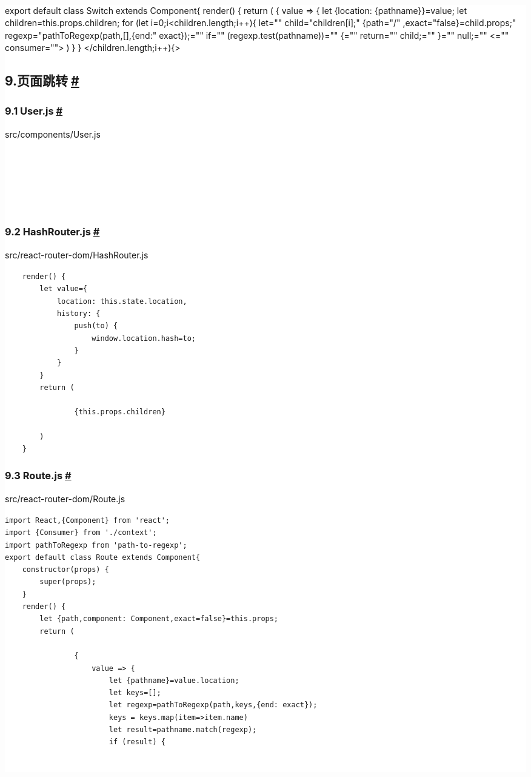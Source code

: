 export default class Switch extends Component{
    render() {
        return (
            <consumer>
                {
                    value =&gt; {
                        let {location: {pathname}}=value;
                        let children=this.props.children;
                        for (let i=0;i<children.length;i++){ let="" child="children[i];" {path="/" ,exact="false}=child.props;" regexp="pathToRegexp(path,[],{end:" exact});="" if="" (regexp.test(pathname))="" {="" return="" child;="" }="" null;="" <="" consumer="">
        )
    }
}
</children.length;i++){></consumer></code></pre>
<h2 id="t309.&#x9875;&#x9762;&#x8DF3;&#x8F6C;">9.&#x9875;&#x9762;&#x8DF3;&#x8F6C; <a href="#t309.&#x9875;&#x9762;&#x8DF3;&#x8F6C;"> # </a></h2>
<h3 id="t319.1  User.js">9.1  User.js <a href="#t319.1  User.js"> # </a></h3>
<p> src/components/User.js</p>
<pre><code class="lang-js"> <switch>
    <route path="/user/add" component="{UserAdd}">
    <route path="/user/list" component="{UserList}">
    <route path="/user/detail/:id" component="{UserDetail}/">
</route></route></route></switch>
</code></pre>
<h3 id="t329.2 HashRouter.js">9.2 HashRouter.js <a href="#t329.2 HashRouter.js"> # </a></h3>
<p>src/react-router-dom/HashRouter.js</p>
<pre><code class="lang-js">    render() {
        let value={
            location: this.state.location,
            history: {
                push(to) {
                    window.location.hash=to;
                }
            }
        }
        return (
            <provider value="{value}">
                {this.props.children}
            </provider>
        )
    }
</code></pre>
<h3 id="t339.3  Route.js">9.3  Route.js <a href="#t339.3  Route.js"> # </a></h3>
<p>src/react-router-dom/Route.js</p>
<pre><code class="lang-js">import React,{Component} from &apos;react&apos;;
import {Consumer} from &apos;./context&apos;;
import pathToRegexp from &apos;path-to-regexp&apos;;
export default class Route extends Component{
    constructor(props) {
        super(props);
    }
    render() {
        let {path,component: Component,exact=false}=this.props;
        return (
            <consumer>
                {
                    value =&gt; {
                        let {pathname}=value.location;
                        let keys=[];
                        let regexp=pathToRegexp(path,keys,{end: exact});
                        keys = keys.map(item=&gt;item.name)
                        let result=pathname.match(regexp);
                        if (result) {
